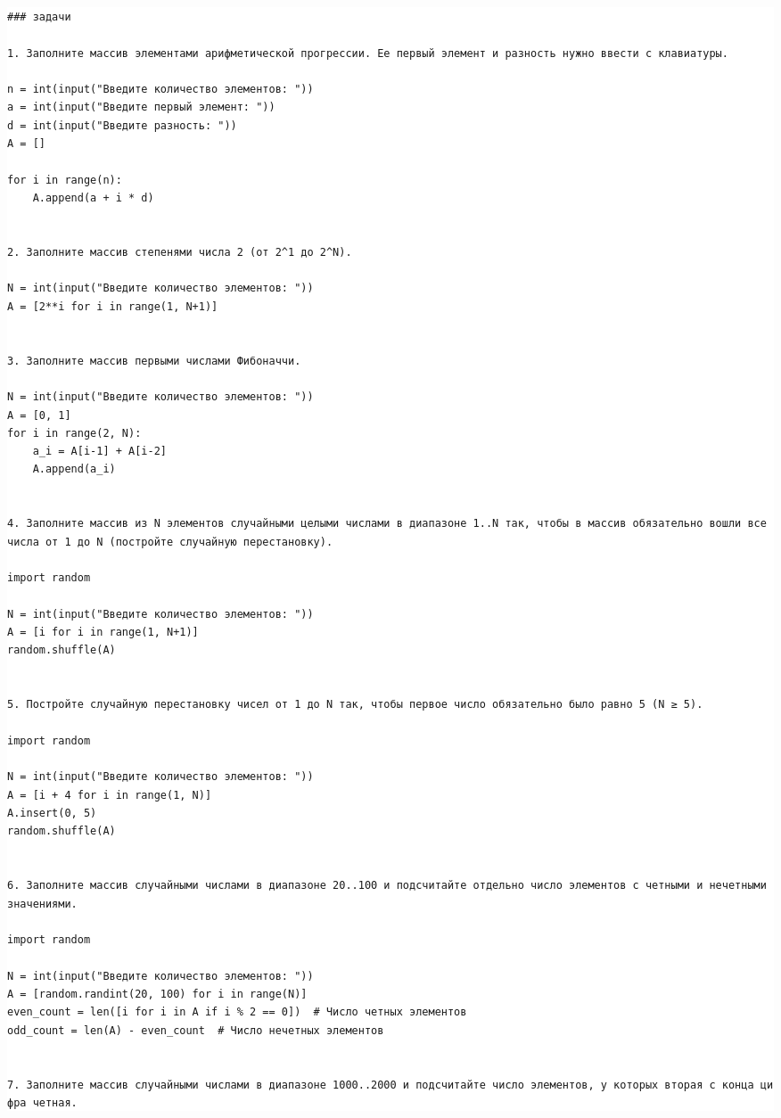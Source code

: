 ```
### задачи

1. Заполните массив элементами арифметической прогрессии. Ее первый элемент и разность нужно ввести с клавиатуры.

n = int(input("Введите количество элементов: "))
a = int(input("Введите первый элемент: "))
d = int(input("Введите разность: "))
A = []

for i in range(n):
    A.append(a + i * d)


2. Заполните массив степенями числа 2 (от 2^1 до 2^N).

N = int(input("Введите количество элементов: "))
A = [2**i for i in range(1, N+1)]


3. Заполните массив первыми числами Фибоначчи.

N = int(input("Введите количество элементов: "))
A = [0, 1]
for i in range(2, N):
    a_i = A[i-1] + A[i-2]
    A.append(a_i)


4. Заполните массив из N элементов случайными целыми числами в диапазоне 1..N так, чтобы в массив обязательно вошли все числа от 1 до N (постройте случайную перестановку).

import random

N = int(input("Введите количество элементов: "))
A = [i for i in range(1, N+1)]
random.shuffle(A)


5. Постройте случайную перестановку чисел от 1 до N так, чтобы первое число обязательно было равно 5 (N ≥ 5).

import random

N = int(input("Введите количество элементов: "))
A = [i + 4 for i in range(1, N)]
A.insert(0, 5)
random.shuffle(A)


6. Заполните массив случайными числами в диапазоне 20..100 и подсчитайте отдельно число элементов с четными и нечетными значениями.

import random

N = int(input("Введите количество элементов: "))
A = [random.randint(20, 100) for i in range(N)]
even_count = len([i for i in A if i % 2 == 0])  # Число четных элементов
odd_count = len(A) - even_count  # Число нечетных элементов


7. Заполните массив случайными числами в диапазоне 1000..2000 и подсчитайте число элементов, у которых вторая с конца цифра четная.
```